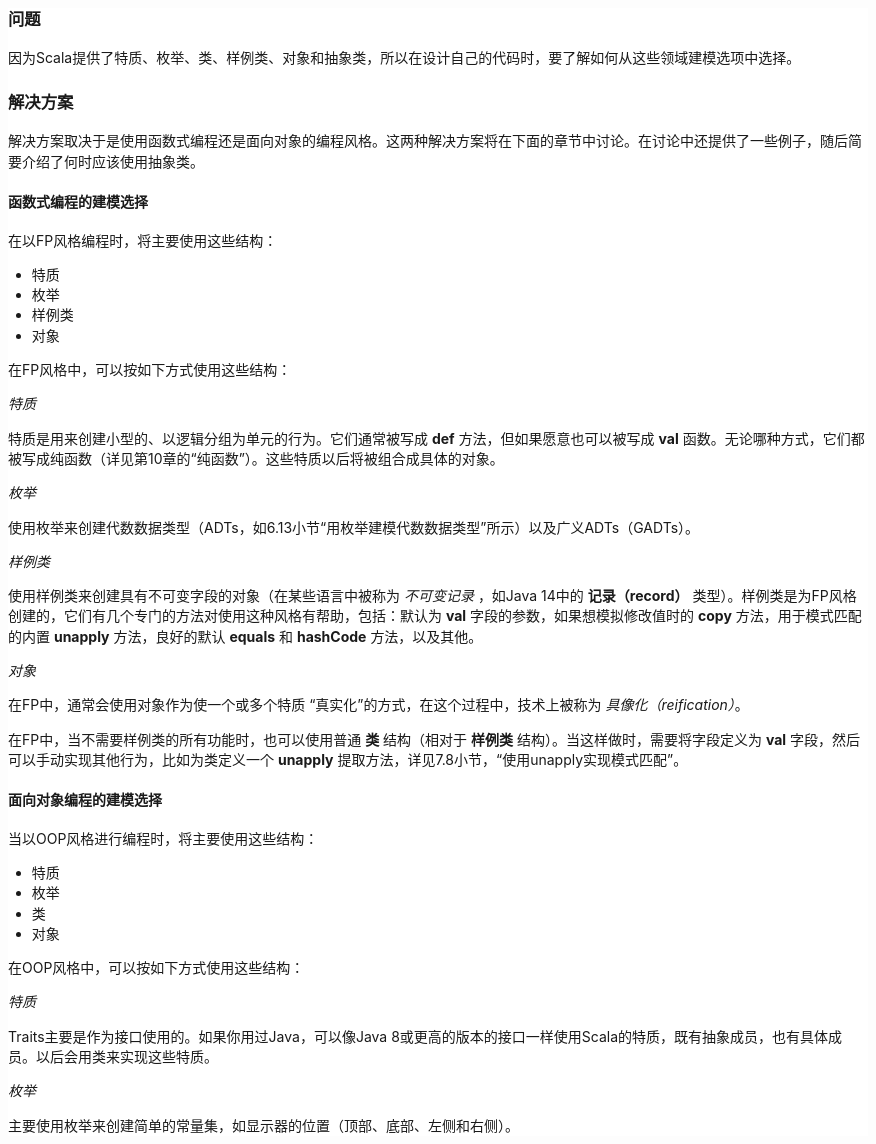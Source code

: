 ### 问题

因为Scala提供了特质、枚举、类、样例类、对象和抽象类，所以在设计自己的代码时，要了解如何从这些领域建模选项中选择。

### 解决方案

解决方案取决于是使用函数式编程还是面向对象的编程风格。这两种解决方案将在下面的章节中讨论。在讨论中还提供了一些例子，随后简要介绍了何时应该使用抽象类。

#### 函数式编程的建模选择

在以FP风格编程时，将主要使用这些结构：

- 特质
- 枚举
- 样例类
- 对象

在FP风格中，可以按如下方式使用这些结构：

*特质*

特质是用来创建小型的、以逻辑分组为单元的行为。它们通常被写成 **def** 方法，但如果愿意也可以被写成 **val** 函数。无论哪种方式，它们都被写成纯函数（详见第10章的“纯函数”）。这些特质以后将被组合成具体的对象。

*枚举*

使用枚举来创建代数数据类型（ADTs，如6.13小节“用枚举建模代数数据类型”所示）以及广义ADTs（GADTs）。

*样例类*

使用样例类来创建具有不可变字段的对象（在某些语言中被称为 *不可变记录* ，如Java 14中的 **记录（record）** 类型）。样例类是为FP风格创建的，它们有几个专门的方法对使用这种风格有帮助，包括：默认为 **val** 字段的参数，如果想模拟修改值时的 **copy** 方法，用于模式匹配的内置 **unapply** 方法，良好的默认 **equals** 和 **hashCode** 方法，以及其他。

*对象*

在FP中，通常会使用对象作为使一个或多个特质 “真实化”的方式，在这个过程中，技术上被称为 *具像化（reification）*。

在FP中，当不需要样例类的所有功能时，也可以使用普通 **类** 结构（相对于 **样例类** 结构）。当这样做时，需要将字段定义为 **val** 字段，然后可以手动实现其他行为，比如为类定义一个 **unapply** 提取方法，详见7.8小节，“使用unapply实现模式匹配”。

#### 面向对象编程的建模选择

当以OOP风格进行编程时，将主要使用这些结构：

- 特质
- 枚举
- 类
- 对象

在OOP风格中，可以按如下方式使用这些结构：

*特质*

Traits主要是作为接口使用的。如果你用过Java，可以像Java 8或更高的版本的接口一样使用Scala的特质，既有抽象成员，也有具体成员。以后会用类来实现这些特质。

*枚举*

主要使用枚举来创建简单的常量集，如显示器的位置（顶部、底部、左侧和右侧）。
